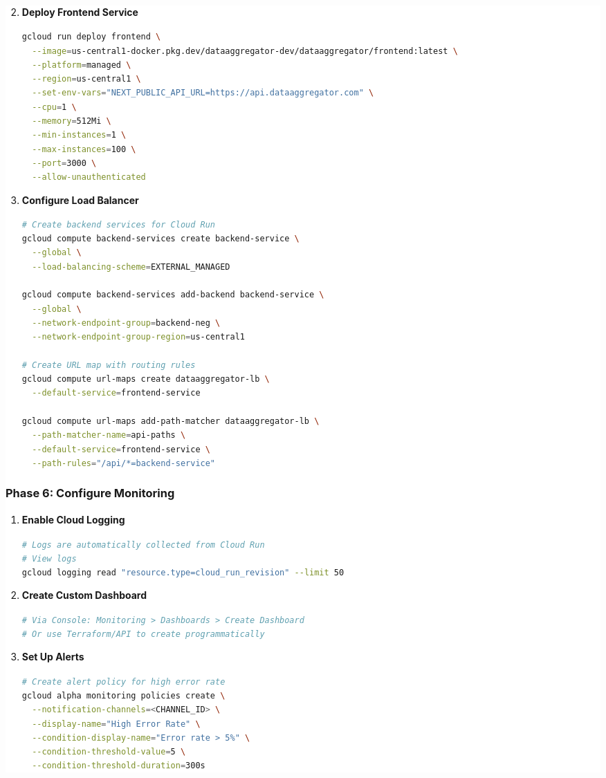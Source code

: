 2. **Deploy Frontend Service**
   ```bash
   gcloud run deploy frontend \
     --image=us-central1-docker.pkg.dev/dataaggregator-dev/dataaggregator/frontend:latest \
     --platform=managed \
     --region=us-central1 \
     --set-env-vars="NEXT_PUBLIC_API_URL=https://api.dataaggregator.com" \
     --cpu=1 \
     --memory=512Mi \
     --min-instances=1 \
     --max-instances=100 \
     --port=3000 \
     --allow-unauthenticated
   ```

3. **Configure Load Balancer**
   ```bash
   # Create backend services for Cloud Run
   gcloud compute backend-services create backend-service \
     --global \
     --load-balancing-scheme=EXTERNAL_MANAGED

   gcloud compute backend-services add-backend backend-service \
     --global \
     --network-endpoint-group=backend-neg \
     --network-endpoint-group-region=us-central1

   # Create URL map with routing rules
   gcloud compute url-maps create dataaggregator-lb \
     --default-service=frontend-service

   gcloud compute url-maps add-path-matcher dataaggregator-lb \
     --path-matcher-name=api-paths \
     --default-service=frontend-service \
     --path-rules="/api/*=backend-service"
   ```

### Phase 6: Configure Monitoring

1. **Enable Cloud Logging**
   ```bash
   # Logs are automatically collected from Cloud Run
   # View logs
   gcloud logging read "resource.type=cloud_run_revision" --limit 50
   ```

2. **Create Custom Dashboard**
   ```bash
   # Via Console: Monitoring > Dashboards > Create Dashboard
   # Or use Terraform/API to create programmatically
   ```

3. **Set Up Alerts**
   ```bash
   # Create alert policy for high error rate
   gcloud alpha monitoring policies create \
     --notification-channels=<CHANNEL_ID> \
     --display-name="High Error Rate" \
     --condition-display-name="Error rate > 5%" \
     --condition-threshold-value=5 \
     --condition-threshold-duration=300s
   ```
